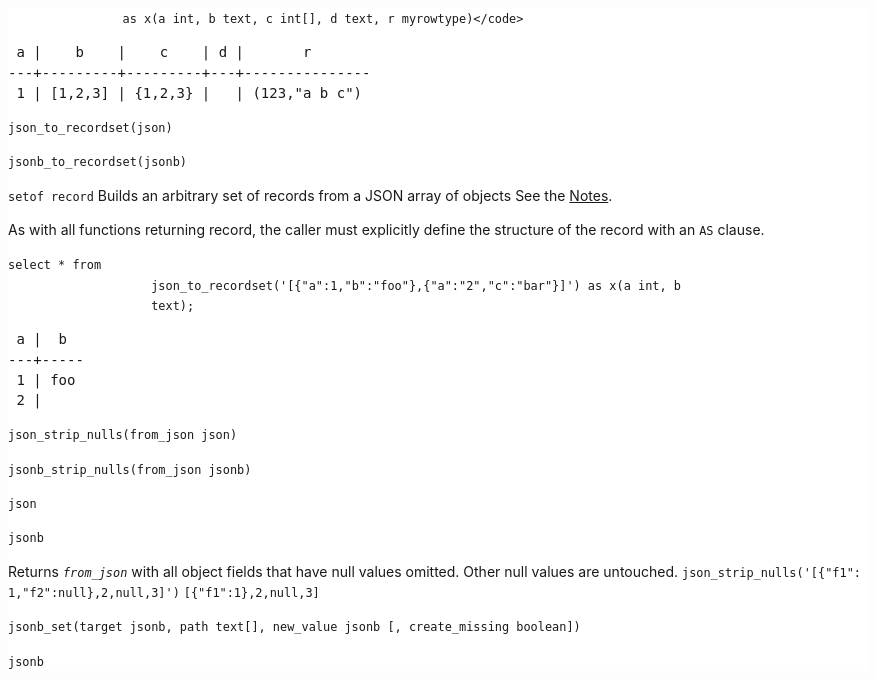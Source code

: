                     as x(a int, b text, c int[], d text, r myrowtype)</code>
</td>
<td class="entry nocellnorowborder" style="vertical-align:top;" headers="d233567e2045 ">
<pre class="pre"> a |    b    |    c    | d |       r
---+---------+---------+---+---------------
 1 | [1,2,3] | {1,2,3} |   | (123,"a b c")
</pre>
</td>
</tr>
<tr class="row">
<td class="entry nocellnorowborder" style="vertical-align:top;" headers="d233567e2033 "><code class="ph codeph">json_to_recordset(json)</code>
<p class="p"><code class="ph codeph">jsonb_to_recordset(jsonb)</code>
</p>
</td>
<td class="entry nocellnorowborder" style="vertical-align:top;" headers="d233567e2036 "><code class="ph codeph">setof record</code>
</td>
<td class="entry nocellnorowborder" style="vertical-align:top;" headers="d233567e2039 ">Builds an arbitrary set of records from a JSON array of objects See the <a class="xref" href="#topic_z5d_snw_2z__json_proc_1">Notes</a>. <p class="p">As with all
                    functions returning record, the caller must explicitly define the structure of
                    the record with an <code class="ph codeph">AS</code> clause.</p>
</td>
<td class="entry nocellnorowborder" style="vertical-align:top;" headers="d233567e2042 "><code class="ph codeph">select * from
                    json_to_recordset('[{"a":1,"b":"foo"},{"a":"2","c":"bar"}]') as x(a int, b
                    text);</code>
</td>
<td class="entry nocellnorowborder="vertical-align:top;" headers="d233567e2045 ">
<pre class="pre"> a |  b
---+-----
 1 | foo
 2 |
</pre>
</td>
</tr>
<tr class="row">
              <td class="entry nocellnorowborder">
                <p><code class="literal">json_strip_nulls(from_json json)</code></p>
                <p><code class="literal">jsonb_strip_nulls(from_json jsonb)</code></p>
              </td>
              <td class="entry nocellnorowborder">
                <p><code class="type">json</code></p>
                <p><code class="type">jsonb</code></p>
              </td>
              <td class="entry nocellnorowborder">Returns <em class="replaceable"><code>from_json</code></em> with all object fields that have null values omitted. Other null values are untouched.</td>
              <td class="entry nocellnorowborder"><code class="literal">json_strip_nulls('[{"f1":1,"f2":null},2,null,3]')</code></td>
              <td class="entry nocellnorowborder"><code class="literal">[{"f1":1},2,null,3]</code></td>
            </tr>
            <tr>
              <td class="entry nocellnorowborder">
                <p><code class="literal">jsonb_set(target jsonb, path text[], new_value jsonb [<span class="optional">, create_missing boolean</span>])</code></p>
              </td>
              <td class="entry nocellnorowborder">
                <p><code class="type">jsonb</code></p>
              </td>